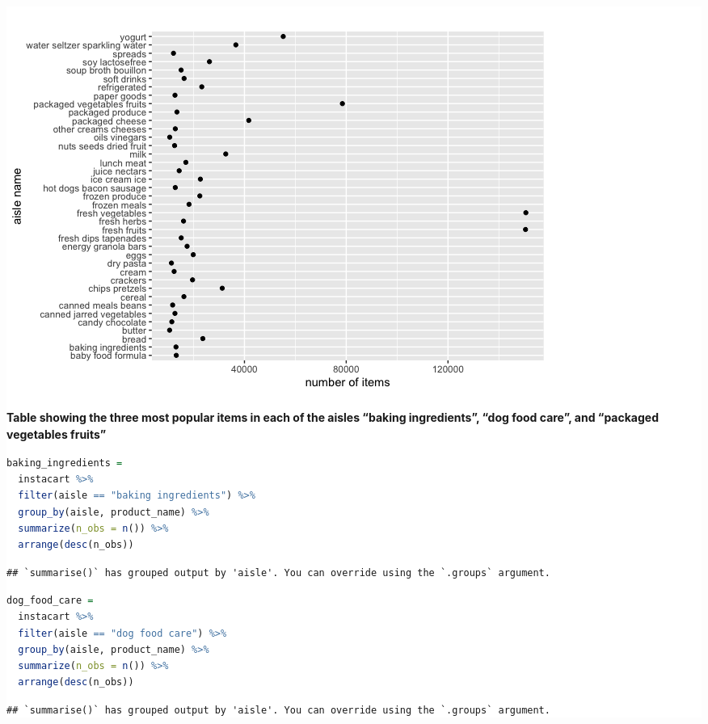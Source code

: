 ![](p8105_hw3_yw3772_files/figure-gfm/unnamed-chunk-5-1.png)

**Table showing the three most popular items in each of the aisles
“baking ingredients”, “dog food care”, and “packaged vegetables
fruits”**

``` r
baking_ingredients = 
  instacart %>%
  filter(aisle == "baking ingredients") %>% 
  group_by(aisle, product_name) %>%
  summarize(n_obs = n()) %>% 
  arrange(desc(n_obs)) 
```

    ## `summarise()` has grouped output by 'aisle'. You can override using the `.groups` argument.

``` r
dog_food_care = 
  instacart %>%
  filter(aisle == "dog food care") %>% 
  group_by(aisle, product_name) %>%
  summarize(n_obs = n()) %>% 
  arrange(desc(n_obs)) 
```

    ## `summarise()` has grouped output by 'aisle'. You can override using the `.groups` argument.
